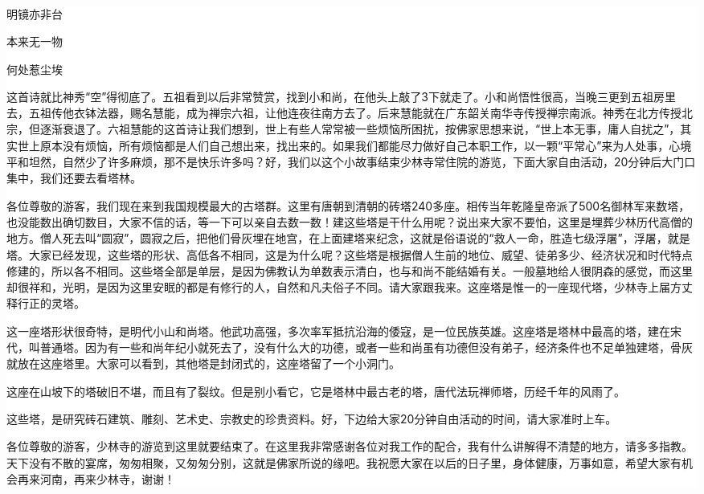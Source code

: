 明镜亦非台  

本来无一物  

何处惹尘埃  

这首诗就比神秀“空”得彻底了。五祖看到以后非常赞赏，找到小和尚，在他头上敲了3下就走了。小和尚悟性很高，当晚三更到五祖房里去，五祖传他衣钵法器，赐名慧能，成为禅宗六祖，让他连夜往南方去了。后来慧能就在广东韶关南华寺传授禅宗南派。神秀在北方传授北宗，但逐渐衰退了。六祖慧能的这首诗让我们想到，世上有些人常常被一些烦恼所困扰，按佛家思想来说，“世上本无事，庸人自扰之”，其实世上原本没有烦恼，所有烦恼都是人们自己想出来，找出来的。如果我们都能尽力做好自己本职工作，以一颗“平常心”来为人处事，心境平和坦然，自然少了许多麻烦，那不是快乐许多吗？好，我们以这个小故事结束少林寺常住院的游览，下面大家自由活动，20分钟后大门口集中，我们还要去看塔林。  

各位尊敬的游客，我们现在来到我国规模最大的古塔群。这里有唐朝到清朝的砖塔240多座。相传当年乾隆皇帝派了500名御林军来数塔，也没能数出确切数目，大家不信的话，等一下可以亲自去数一数！建这些塔是干什么用呢？说出来大家不要怕，这里是埋葬少林历代高僧的地方。僧人死去叫“圆寂”，圆寂之后，把他们骨灰埋在地宫，在上面建塔来纪念，这就是俗语说的“救人一命，胜造七级浮屠”，浮屠，就是塔。大家已经发现，这些塔的形状、高低各不相同，这是为什么呢？这些塔是根据僧人生前的地位、威望、徒弟多少、经济状况和时代特点修建的，所以各不相同。这些塔全部是单层，是因为佛教认为单数表示清白，也与和尚不能结婚有关。一般墓地给人很阴森的感觉，而这里却很祥和，光明，是因为这里安眠的都是有修行的人，自然和凡夫俗子不同。请大家跟我来。这座塔是惟一的一座现代塔，少林寺上届方丈释行正的灵塔。  

这一座塔形状很奇特，是明代小山和尚塔。他武功高强，多次率军抵抗沿海的倭寇，是一位民族英雄。这座塔是塔林中最高的塔，建在宋代，叫普通塔。因为有一些和尚年纪小就死去了，没有什么大的功德，或者一些和尚虽有功德但没有弟子，经济条件也不足单独建塔，骨灰就放在这座塔里。大家可以看到，其他塔是封闭式的，这座塔留了一个小洞门。  

这座在山坡下的塔破旧不堪，而且有了裂纹。但是别小看它，它是塔林中最古老的塔，唐代法玩禅师塔，历经千年的风雨了。  

这些塔，是研究砖石建筑、雕刻、艺术史、宗教史的珍贵资料。好，下边给大家20分钟自由活动的时间，请大家准时上车。  

各位尊敬的游客，少林寺的游览到这里就要结束了。在这里我非常感谢各位对我工作的配合，我有什么讲解得不清楚的地方，请多多指教。天下没有不散的宴席，匆匆相聚，又匆匆分别，这就是佛家所说的缘吧。我祝愿大家在以后的日子里，身体健康，万事如意，希望大家有机会再来河南，再来少林寺，谢谢！  


